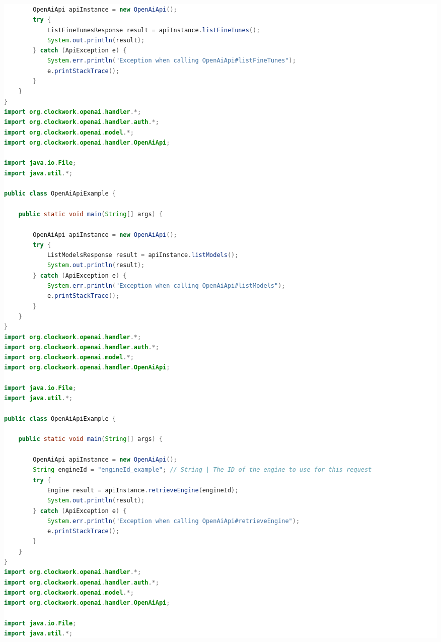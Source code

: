 ```java
        OpenAiApi apiInstance = new OpenAiApi();
        try {
            ListFineTunesResponse result = apiInstance.listFineTunes();
            System.out.println(result);
        } catch (ApiException e) {
            System.err.println("Exception when calling OpenAiApi#listFineTunes");
            e.printStackTrace();
        }
    }
}
import org.clockwork.openai.handler.*;
import org.clockwork.openai.handler.auth.*;
import org.clockwork.openai.model.*;
import org.clockwork.openai.handler.OpenAiApi;

import java.io.File;
import java.util.*;

public class OpenAiApiExample {

    public static void main(String[] args) {
        
        OpenAiApi apiInstance = new OpenAiApi();
        try {
            ListModelsResponse result = apiInstance.listModels();
            System.out.println(result);
        } catch (ApiException e) {
            System.err.println("Exception when calling OpenAiApi#listModels");
            e.printStackTrace();
        }
    }
}
import org.clockwork.openai.handler.*;
import org.clockwork.openai.handler.auth.*;
import org.clockwork.openai.model.*;
import org.clockwork.openai.handler.OpenAiApi;

import java.io.File;
import java.util.*;

public class OpenAiApiExample {

    public static void main(String[] args) {
        
        OpenAiApi apiInstance = new OpenAiApi();
        String engineId = "engineId_example"; // String | The ID of the engine to use for this request 
        try {
            Engine result = apiInstance.retrieveEngine(engineId);
            System.out.println(result);
        } catch (ApiException e) {
            System.err.println("Exception when calling OpenAiApi#retrieveEngine");
            e.printStackTrace();
        }
    }
}
import org.clockwork.openai.handler.*;
import org.clockwork.openai.handler.auth.*;
import org.clockwork.openai.model.*;
import org.clockwork.openai.handler.OpenAiApi;

import java.io.File;
import java.util.*;
```